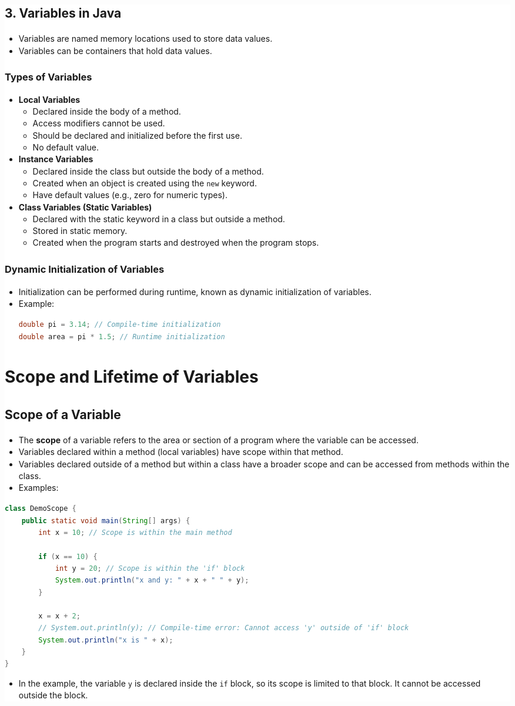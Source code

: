 ## 3. Variables in Java

- Variables are named memory locations used to store data values.
- Variables can be containers that hold data values.

### Types of Variables

- **Local Variables**
    - Declared inside the body of a method.
    - Access modifiers cannot be used.
    - Should be declared and initialized before the first use.
    - No default value.
- **Instance Variables**
    - Declared inside the class but outside the body of a method.
    - Created when an object is created using the `new` keyword.
    - Have default values (e.g., zero for numeric types).
- **Class Variables (Static Variables)**
    - Declared with the static keyword in a class but outside a method.
    - Stored in static memory.
    - Created when the program starts and destroyed when the program stops.

### Dynamic Initialization of Variables

- Initialization can be performed during runtime, known as dynamic initialization of variables.
- Example:
    ```java
    double pi = 3.14; // Compile-time initialization
    double area = pi * 1.5; // Runtime initialization
    ```

# Scope and Lifetime of Variables

## Scope of a Variable

- The **scope** of a variable refers to the area or section of a program where the variable can be accessed.
- Variables declared within a method (local variables) have scope within that method.
- Variables declared outside of a method but within a class have a broader scope and can be accessed from methods within the class.
- Examples:

```java
class DemoScope {
    public static void main(String[] args) {
        int x = 10; // Scope is within the main method

        if (x == 10) {
            int y = 20; // Scope is within the 'if' block
            System.out.println("x and y: " + x + " " + y);
        }

        x = x + 2;
        // System.out.println(y); // Compile-time error: Cannot access 'y' outside of 'if' block
        System.out.println("x is " + x);
    }
}
```
- In the example, the variable `y` is declared inside the `if` block, so its scope is limited to that block. It cannot be accessed outside the block.
